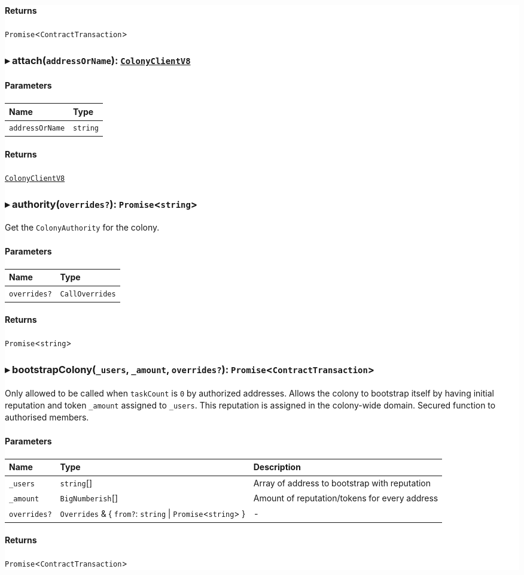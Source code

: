 #### Returns

`Promise`<`ContractTransaction`\>

### ▸ **attach**(`addressOrName`): [`ColonyClientV8`](ColonyClientV8.md)

#### Parameters

| Name | Type |
| :------ | :------ |
| `addressOrName` | `string` |

#### Returns

[`ColonyClientV8`](ColonyClientV8.md)

### ▸ **authority**(`overrides?`): `Promise`<`string`\>

Get the `ColonyAuthority` for the colony.

#### Parameters

| Name | Type |
| :------ | :------ |
| `overrides?` | `CallOverrides` |

#### Returns

`Promise`<`string`\>

### ▸ **bootstrapColony**(`_users`, `_amount`, `overrides?`): `Promise`<`ContractTransaction`\>

Only allowed to be called when `taskCount` is `0` by authorized addresses.
Allows the colony to bootstrap itself by having initial reputation and token `_amount` assigned to `_users`. This reputation is assigned in the colony-wide domain. Secured function to authorised members.

#### Parameters

| Name | Type | Description |
| :------ | :------ | :------ |
| `_users` | `string`[] | Array of address to bootstrap with reputation |
| `_amount` | `BigNumberish`[] | Amount of reputation/tokens for every address |
| `overrides?` | `Overrides` & { `from?`: `string` \| `Promise`<`string`\>  } | - |

#### Returns

`Promise`<`ContractTransaction`\>

